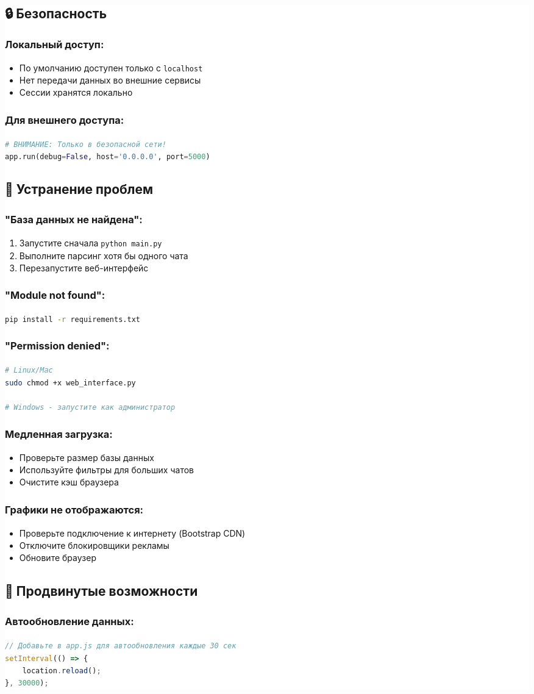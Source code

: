 ## 🔒 Безопасность

### Локальный доступ:
- По умолчанию доступен только с `localhost`
- Нет передачи данных во внешние сервисы
- Сессии хранятся локально

### Для внешнего доступа:
```python
# ВНИМАНИЕ: Только в безопасной сети!
app.run(debug=False, host='0.0.0.0', port=5000)
```

## 🐛 Устранение проблем

### "База данных не найдена":
1. Запустите сначала `python main.py`
2. Выполните парсинг хотя бы одного чата
3. Перезапустите веб-интерфейс

### "Module not found":
```bash
pip install -r requirements.txt
```

### "Permission denied":
```bash
# Linux/Mac
sudo chmod +x web_interface.py

# Windows - запустите как администратор
```

### Медленная загрузка:
- Проверьте размер базы данных
- Используйте фильтры для больших чатов
- Очистите кэш браузера

### Графики не отображаются:
- Проверьте подключение к интернету (Bootstrap CDN)
- Отключите блокировщики рекламы
- Обновите браузер

## 🌟 Продвинутые возможности

### Автообновление данных:
```javascript
// Добавьте в app.js для автообновления каждые 30 сек
setInterval(() => {
    location.reload();
}, 30000);
```
